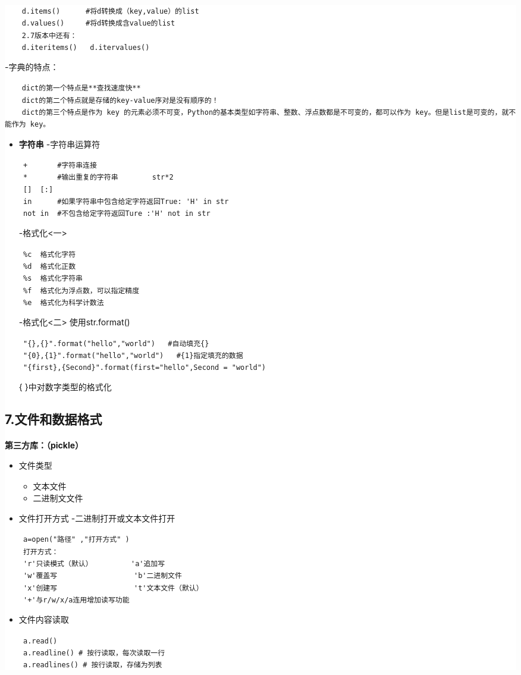         d.items()      #将d转换成（key,value）的list   
        d.values()     #将d转换成含value的list
        2.7版本中还有：
        d.iteritems()   d.itervalues()
 -字典的特点：
 
        dict的第一个特点是**查找速度快**
        dict的第二个特点就是存储的key-value序对是没有顺序的！
        dict的第三个特点是作为 key 的元素必须不可变，Python的基本类型如字符串、整数、浮点数都是不可变的，都可以作为 key。但是list是可变的，就不能作为 key。
        

 - **字符串**
    -字符串运算符

        +       #字符串连接
        *       #输出重复的字符串        str*2
        []  [:] 
        in      #如果字符串中包含给定字符返回True: 'H' in str
        not in  #不包含给定字符返回Ture :'H' not in str 
        
    -格式化<一>
    
        %c  格式化字符
        %d  格式化正数
        %s  格式化字符串
        %f  格式化为浮点数，可以指定精度
        %e  格式化为科学计数法
        
    -格式化<二> 使用str.format()
    
        "{},{}".format("hello","world")   #自动填充{}
        "{0},{1}".format("hello","world")   #{1}指定填充的数据
        "{first},{Second}".format(first="hello",Second = "world")
        
    { }中对数字类型的格式化
    
        
        
 
7.文件和数据格式
---
**第三方库：（pickle）**

 -  文件类型
    -   文本文件
    -   二进制文文件
 - 文件打开方式
 -二进制打开或文本文件打开

        a=open("路径" ,"打开方式" )
        打开方式：
        'r'只读模式（默认）         'a'追加写
        'w'覆盖写                  'b'二进制文件
        'x'创建写                  't'文本文件（默认）
        '+'与r/w/x/a连用增加读写功能

 - 文件内容读取
 
        a.read()
        a.readline() # 按行读取，每次读取一行
        a.readlines() # 按行读取，存储为列表
        